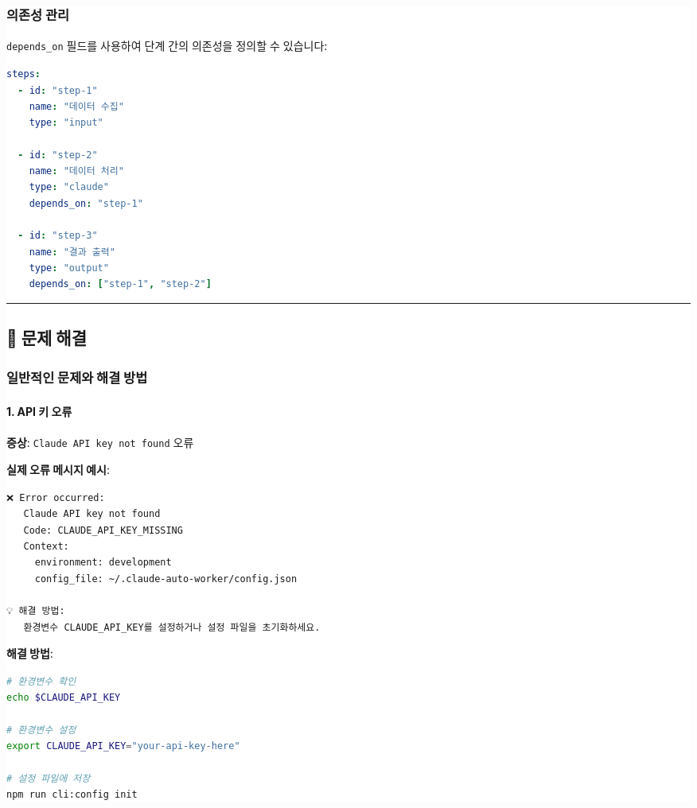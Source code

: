 ### 의존성 관리

`depends_on` 필드를 사용하여 단계 간의 의존성을 정의할 수 있습니다:

```yaml
steps:
  - id: "step-1"
    name: "데이터 수집"
    type: "input"
    
  - id: "step-2"
    name: "데이터 처리"
    type: "claude"
    depends_on: "step-1"
    
  - id: "step-3"
    name: "결과 출력"
    type: "output"
    depends_on: ["step-1", "step-2"]
```

---

## 🔧 문제 해결

### 일반적인 문제와 해결 방법

#### 1. API 키 오류

**증상**: `Claude API key not found` 오류

**실제 오류 메시지 예시**:
```bash
❌ Error occurred:
   Claude API key not found
   Code: CLAUDE_API_KEY_MISSING
   Context:
     environment: development
     config_file: ~/.claude-auto-worker/config.json

💡 해결 방법:
   환경변수 CLAUDE_API_KEY를 설정하거나 설정 파일을 초기화하세요.
```

**해결 방법**:
```bash
# 환경변수 확인
echo $CLAUDE_API_KEY

# 환경변수 설정
export CLAUDE_API_KEY="your-api-key-here"

# 설정 파일에 저장
npm run cli:config init
```
